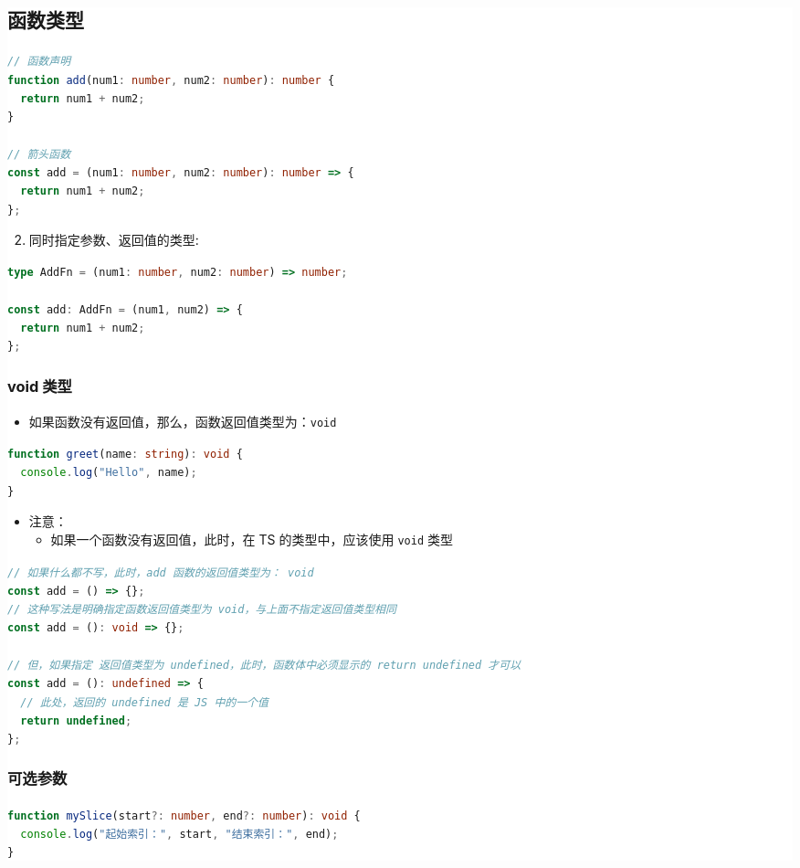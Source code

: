 ## 函数类型

```ts
// 函数声明
function add(num1: number, num2: number): number {
  return num1 + num2;
}

// 箭头函数
const add = (num1: number, num2: number): number => {
  return num1 + num2;
};
```

2. 同时指定参数、返回值的类型:

```ts
type AddFn = (num1: number, num2: number) => number;

const add: AddFn = (num1, num2) => {
  return num1 + num2;
};
```

### void 类型

- 如果函数没有返回值，那么，函数返回值类型为：`void`

```ts
function greet(name: string): void {
  console.log("Hello", name);
}
```

- 注意：
  - 如果一个函数没有返回值，此时，在 TS 的类型中，应该使用 `void` 类型

```ts
// 如果什么都不写，此时，add 函数的返回值类型为： void
const add = () => {};
// 这种写法是明确指定函数返回值类型为 void，与上面不指定返回值类型相同
const add = (): void => {};

// 但，如果指定 返回值类型为 undefined，此时，函数体中必须显示的 return undefined 才可以
const add = (): undefined => {
  // 此处，返回的 undefined 是 JS 中的一个值
  return undefined;
};
```

### 可选参数

```ts
function mySlice(start?: number, end?: number): void {
  console.log("起始索引：", start, "结束索引：", end);
}
```
